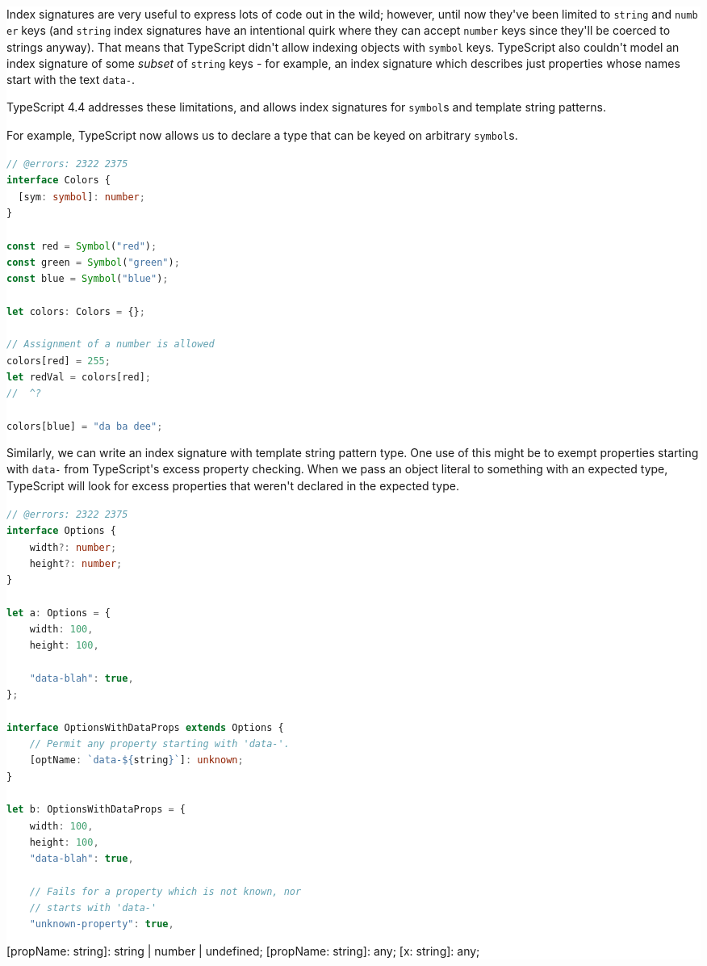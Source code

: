 Index signatures are very useful to express lots of code out in the wild;
however, until now they've been limited to `string` and `number` keys (and `string` index signatures have an intentional quirk where they can accept `number` keys since they'll be coerced to strings anyway).
That means that TypeScript didn't allow indexing objects with `symbol` keys.
TypeScript also couldn't model an index signature of some _subset_ of `string` keys - for example, an index signature which describes just properties whose names start with the text `data-`.

TypeScript 4.4 addresses these limitations, and allows index signatures for `symbol`s and template string patterns.

For example, TypeScript now allows us to declare a type that can be keyed on arbitrary `symbol`s.

```ts twoslash
// @errors: 2322 2375
interface Colors {
  [sym: symbol]: number;
}

const red = Symbol("red");
const green = Symbol("green");
const blue = Symbol("blue");

let colors: Colors = {};

// Assignment of a number is allowed
colors[red] = 255;
let redVal = colors[red];
//  ^?

colors[blue] = "da ba dee";
```

Similarly, we can write an index signature with template string pattern type.
One use of this might be to exempt properties starting with `data-` from TypeScript's excess property checking.
When we pass an object literal to something with an expected type, TypeScript will look for excess properties that weren't declared in the expected type.

```ts
// @errors: 2322 2375
interface Options {
    width?: number;
    height?: number;
}

let a: Options = {
    width: 100,
    height: 100,

    "data-blah": true,
};

interface OptionsWithDataProps extends Options {
    // Permit any property starting with 'data-'.
    [optName: `data-${string}`]: unknown;
}

let b: OptionsWithDataProps = {
    width: 100,
    height: 100,
    "data-blah": true,

    // Fails for a property which is not known, nor
    // starts with 'data-'
    "unknown-property": true,
```

  [K in P]: {
  [key: string]: boolean;
  [index: number]: T;
  [optName: string | symbol]: any;
  [optName: string]: any;
  [optName: symbol]: any;
  [propName: string]: string | number | undefined;
  [propName: string]: any;
  [x: string]: any;